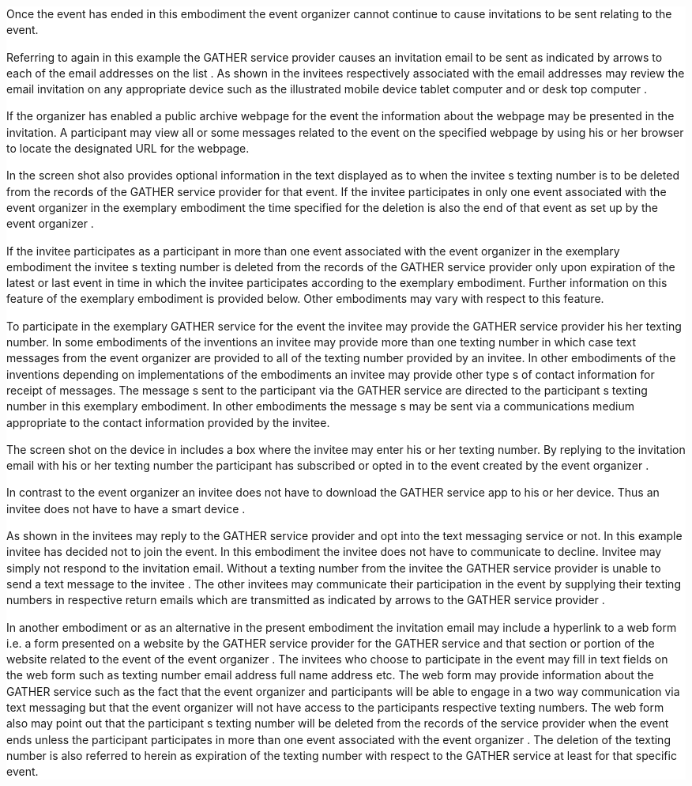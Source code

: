 Once the event has ended in this embodiment the event organizer cannot continue to cause invitations to be sent relating to the event.

Referring to again in this example the GATHER service provider causes an invitation email to be sent as indicated by arrows to each of the email addresses on the list . As shown in the invitees respectively associated with the email addresses may review the email invitation on any appropriate device such as the illustrated mobile device tablet computer and or desk top computer .

If the organizer has enabled a public archive webpage for the event the information about the webpage may be presented in the invitation. A participant may view all or some messages related to the event on the specified webpage by using his or her browser to locate the designated URL for the webpage.

In the screen shot also provides optional information in the text displayed as to when the invitee s texting number is to be deleted from the records of the GATHER service provider for that event. If the invitee participates in only one event associated with the event organizer in the exemplary embodiment the time specified for the deletion is also the end of that event as set up by the event organizer .

If the invitee participates as a participant in more than one event associated with the event organizer in the exemplary embodiment the invitee s texting number is deleted from the records of the GATHER service provider only upon expiration of the latest or last event in time in which the invitee participates according to the exemplary embodiment. Further information on this feature of the exemplary embodiment is provided below. Other embodiments may vary with respect to this feature.

To participate in the exemplary GATHER service for the event the invitee may provide the GATHER service provider his her texting number. In some embodiments of the inventions an invitee may provide more than one texting number in which case text messages from the event organizer are provided to all of the texting number provided by an invitee. In other embodiments of the inventions depending on implementations of the embodiments an invitee may provide other type s of contact information for receipt of messages. The message s sent to the participant via the GATHER service are directed to the participant s texting number in this exemplary embodiment. In other embodiments the message s may be sent via a communications medium appropriate to the contact information provided by the invitee.

The screen shot on the device in includes a box where the invitee may enter his or her texting number. By replying to the invitation email with his or her texting number the participant has subscribed or opted in to the event created by the event organizer .

In contrast to the event organizer an invitee does not have to download the GATHER service app to his or her device. Thus an invitee does not have to have a smart device .

As shown in the invitees may reply to the GATHER service provider and opt into the text messaging service or not. In this example invitee has decided not to join the event. In this embodiment the invitee does not have to communicate to decline. Invitee may simply not respond to the invitation email. Without a texting number from the invitee the GATHER service provider is unable to send a text message to the invitee . The other invitees may communicate their participation in the event by supplying their texting numbers in respective return emails which are transmitted as indicated by arrows to the GATHER service provider .

In another embodiment or as an alternative in the present embodiment the invitation email may include a hyperlink to a web form i.e. a form presented on a website by the GATHER service provider for the GATHER service and that section or portion of the website related to the event of the event organizer . The invitees who choose to participate in the event may fill in text fields on the web form such as texting number email address full name address etc. The web form may provide information about the GATHER service such as the fact that the event organizer and participants will be able to engage in a two way communication via text messaging but that the event organizer will not have access to the participants respective texting numbers. The web form also may point out that the participant s texting number will be deleted from the records of the service provider when the event ends unless the participant participates in more than one event associated with the event organizer . The deletion of the texting number is also referred to herein as expiration of the texting number with respect to the GATHER service at least for that specific event.
